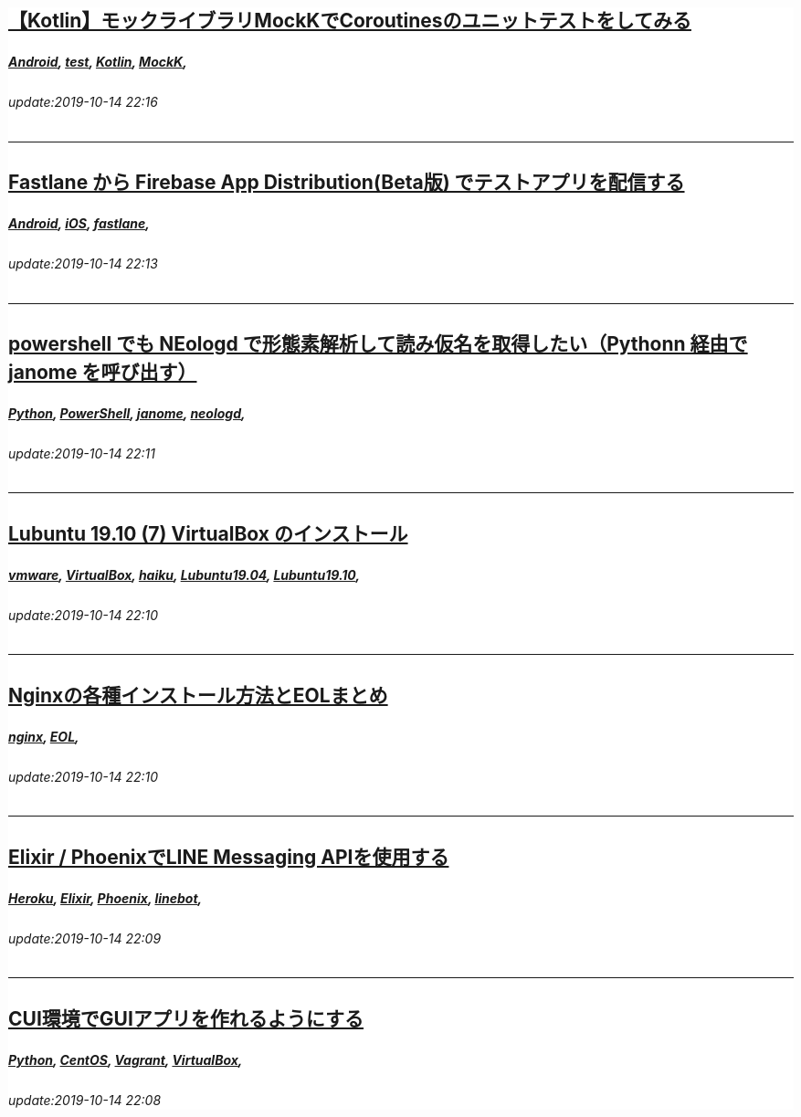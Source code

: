 ## [【Kotlin】モックライブラリMockKでCoroutinesのユニットテストをしてみる](https://qiita.com/orimomo/items/c5b3b3178fae076df868)
##### [Android](https://qiita.com/tags/Android), [test](https://qiita.com/tags/test), [Kotlin](https://qiita.com/tags/Kotlin), [MockK](https://qiita.com/tags/MockK), 
###### update:2019-10-14 22:16
---
## [Fastlane から Firebase App Distribution(Beta版) でテストアプリを配信する](https://qiita.com/kitaharamikiya/items/e8719e523cf5e106e2a1)
##### [Android](https://qiita.com/tags/Android), [iOS](https://qiita.com/tags/iOS), [fastlane](https://qiita.com/tags/fastlane), 
###### update:2019-10-14 22:13
---
## [powershell でも NEologd で形態素解析して読み仮名を取得したい（Pythonn 経由で janome を呼び出す）](https://qiita.com/AWtnb/items/bba50e693a2d0d09e1ec)
##### [Python](https://qiita.com/tags/Python), [PowerShell](https://qiita.com/tags/PowerShell), [janome](https://qiita.com/tags/janome), [neologd](https://qiita.com/tags/neologd), 
###### update:2019-10-14 22:11
---
## [Lubuntu 19.10 (7) VirtualBox のインストール](https://qiita.com/FuRuYa7/items/c1d6ddaf0084870da628)
##### [vmware](https://qiita.com/tags/vmware), [VirtualBox](https://qiita.com/tags/VirtualBox), [haiku](https://qiita.com/tags/haiku), [Lubuntu19.04](https://qiita.com/tags/Lubuntu19.04), [Lubuntu19.10](https://qiita.com/tags/Lubuntu19.10), 
###### update:2019-10-14 22:10
---
## [Nginxの各種インストール方法とEOLまとめ](https://qiita.com/witchcraze/items/df4a0baaaad9c932ea30)
##### [nginx](https://qiita.com/tags/nginx), [EOL](https://qiita.com/tags/EOL), 
###### update:2019-10-14 22:10
---
## [Elixir / PhoenixでLINE Messaging APIを使用する](https://qiita.com/kenmakoto/items/5994aa1e788a227220bb)
##### [Heroku](https://qiita.com/tags/Heroku), [Elixir](https://qiita.com/tags/Elixir), [Phoenix](https://qiita.com/tags/Phoenix), [linebot](https://qiita.com/tags/linebot), 
###### update:2019-10-14 22:09
---
## [CUI環境でGUIアプリを作れるようにする](https://qiita.com/sayuprc/items/817bdb8116a29eb6444b)
##### [Python](https://qiita.com/tags/Python), [CentOS](https://qiita.com/tags/CentOS), [Vagrant](https://qiita.com/tags/Vagrant), [VirtualBox](https://qiita.com/tags/VirtualBox), 
###### update:2019-10-14 22:08
